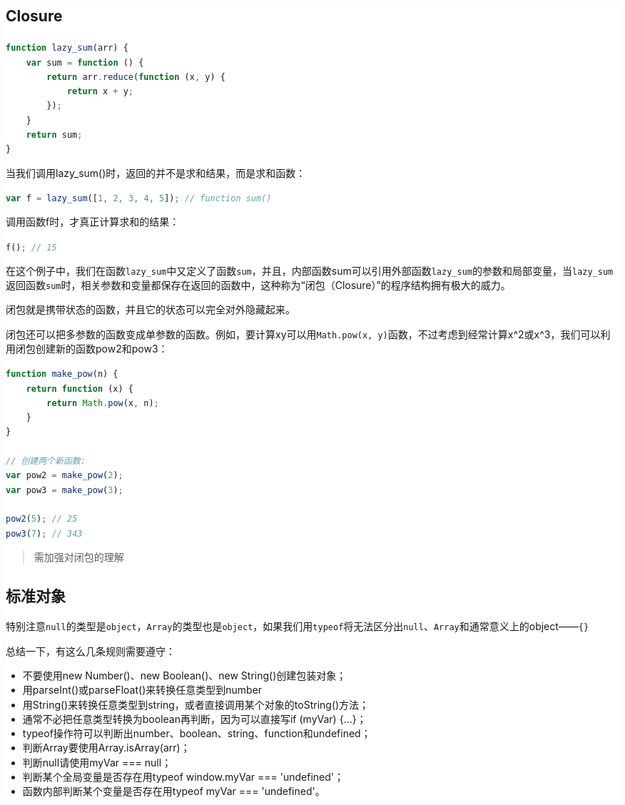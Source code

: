 ## Closure

``` javascript
function lazy_sum(arr) {
    var sum = function () {
        return arr.reduce(function (x, y) {
            return x + y;
        });
    }
    return sum;
}
```

当我们调用lazy_sum()时，返回的并不是求和结果，而是求和函数：

``` javascript
var f = lazy_sum([1, 2, 3, 4, 5]); // function sum()
```

调用函数f时，才真正计算求和的结果：

``` javascript
f(); // 15
```

在这个例子中，我们在函数`lazy_sum`中又定义了函数`sum`，并且，内部函数sum可以引用外部函数`lazy_sum`的参数和局部变量，当`lazy_sum`返回函数`sum`时，相关参数和变量都保存在返回的函数中，这种称为“闭包（Closure）”的程序结构拥有极大的威力。

闭包就是携带状态的函数，并且它的状态可以完全对外隐藏起来。

闭包还可以把多参数的函数变成单参数的函数。例如，要计算xy可以用`Math.pow(x, y)`函数，不过考虑到经常计算x^2或x^3，我们可以利用闭包创建新的函数pow2和pow3：

``` javascript
function make_pow(n) {
    return function (x) {
        return Math.pow(x, n);
    }
}

// 创建两个新函数:
var pow2 = make_pow(2);
var pow3 = make_pow(3);

pow2(5); // 25
pow3(7); // 343
```

> 需加强对闭包的理解

## 标准对象

特别注意`null`的类型是`object`，`Array`的类型也是`object`，如果我们用`typeof`将无法区分出`null`、`Array`和通常意义上的object——`{}`

总结一下，有这么几条规则需要遵守：

* 不要使用new Number()、new Boolean()、new String()创建包装对象；
* 用parseInt()或parseFloat()来转换任意类型到number
* 用String()来转换任意类型到string，或者直接调用某个对象的toString()方法；
* 通常不必把任意类型转换为boolean再判断，因为可以直接写if (myVar) {...}；
* typeof操作符可以判断出number、boolean、string、function和undefined；
* 判断Array要使用Array.isArray(arr)；
* 判断null请使用myVar === null；
* 判断某个全局变量是否存在用typeof window.myVar === 'undefined'；
* 函数内部判断某个变量是否存在用typeof myVar === 'undefined'。
